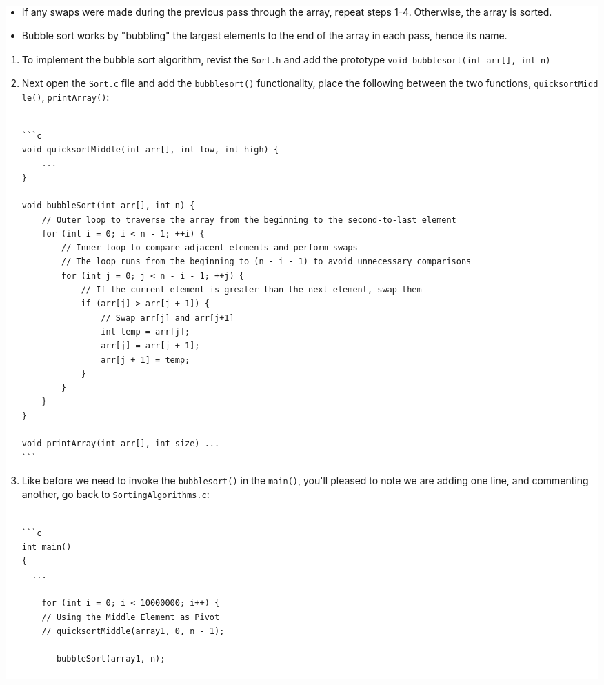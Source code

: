   - If any swaps were made during the previous pass through the array, repeat steps 1-4. Otherwise, the array is sorted.

  - Bubble sort works by "bubbling" the largest elements to the end of the array in each pass, hence its name.

1. To implement the bubble sort algorithm, revist the `Sort.h` and add the prototype `void bubblesort(int arr[], int n)`

2. Next open the `Sort.c` file and add the `bubblesort()` functionality, place the following between the two functions, `quicksortMiddle()`, `printArray()`:

    ~~~admonish code

    ```c
    void quicksortMiddle(int arr[], int low, int high) { 
        ...
    }

    void bubbleSort(int arr[], int n) {
        // Outer loop to traverse the array from the beginning to the second-to-last element
        for (int i = 0; i < n - 1; ++i) {
            // Inner loop to compare adjacent elements and perform swaps
            // The loop runs from the beginning to (n - i - 1) to avoid unnecessary comparisons
            for (int j = 0; j < n - i - 1; ++j) {
                // If the current element is greater than the next element, swap them
                if (arr[j] > arr[j + 1]) {
                    // Swap arr[j] and arr[j+1]
                    int temp = arr[j];
                    arr[j] = arr[j + 1];
                    arr[j + 1] = temp;
                }
            }
        }
    }

    void printArray(int arr[], int size) ...
    ```

    ~~~

3. Like before we need to invoke the `bubblesort()` in the `main()`, you'll pleased to note we are adding one line, and commenting another, go back to `SortingAlgorithms.c`:

    ~~~admonish code

    ```c
    int main()
    {
      ...

        for (int i = 0; i < 10000000; i++) {
        // Using the Middle Element as Pivot    
        // quicksortMiddle(array1, 0, n - 1);

           bubbleSort(array1, n);
    
